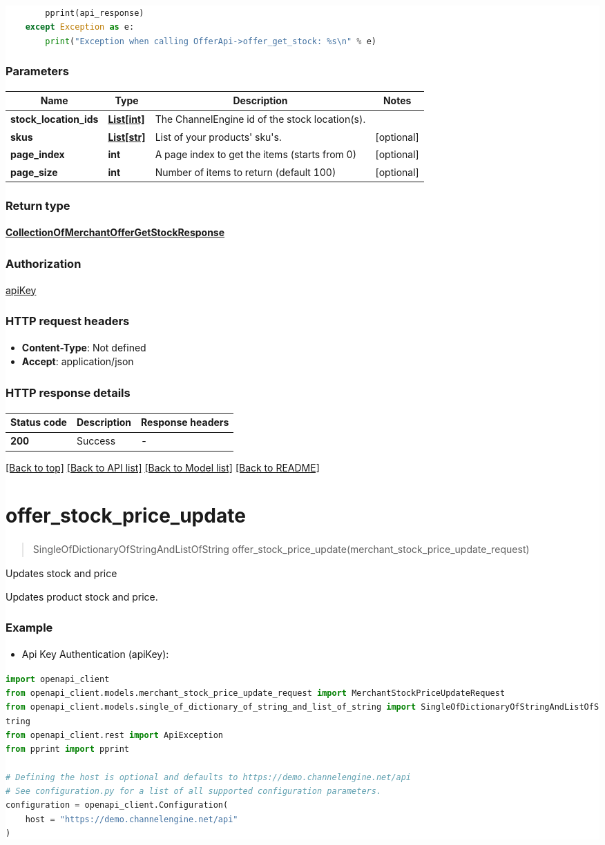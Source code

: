 ```python
        pprint(api_response)
    except Exception as e:
        print("Exception when calling OfferApi->offer_get_stock: %s\n" % e)
```



### Parameters


Name | Type | Description  | Notes
------------- | ------------- | ------------- | -------------
 **stock_location_ids** | [**List[int]**](int.md)| The ChannelEngine id of the stock location(s). | 
 **skus** | [**List[str]**](str.md)| List of your products&#39; sku&#39;s. | [optional] 
 **page_index** | **int**| A page index to get the items (starts from 0) | [optional] 
 **page_size** | **int**| Number of items to return (default 100) | [optional] 

### Return type

[**CollectionOfMerchantOfferGetStockResponse**](CollectionOfMerchantOfferGetStockResponse.md)

### Authorization

[apiKey](../README.md#apiKey)

### HTTP request headers

 - **Content-Type**: Not defined
 - **Accept**: application/json

### HTTP response details

| Status code | Description | Response headers |
|-------------|-------------|------------------|
**200** | Success |  -  |

[[Back to top]](#) [[Back to API list]](../README.md#documentation-for-api-endpoints) [[Back to Model list]](../README.md#documentation-for-models) [[Back to README]](../README.md)

# **offer_stock_price_update**
> SingleOfDictionaryOfStringAndListOfString offer_stock_price_update(merchant_stock_price_update_request)

Updates stock and price

Updates product stock and price.

### Example

* Api Key Authentication (apiKey):

```python
import openapi_client
from openapi_client.models.merchant_stock_price_update_request import MerchantStockPriceUpdateRequest
from openapi_client.models.single_of_dictionary_of_string_and_list_of_string import SingleOfDictionaryOfStringAndListOfString
from openapi_client.rest import ApiException
from pprint import pprint

# Defining the host is optional and defaults to https://demo.channelengine.net/api
# See configuration.py for a list of all supported configuration parameters.
configuration = openapi_client.Configuration(
    host = "https://demo.channelengine.net/api"
)

```